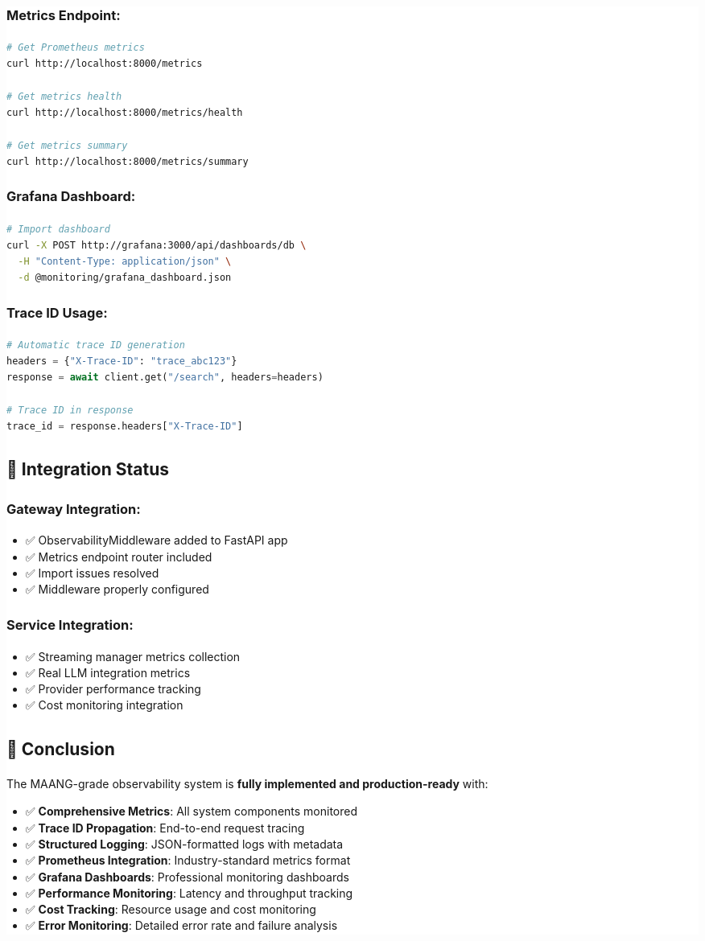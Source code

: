 ### **Metrics Endpoint:**
```bash
# Get Prometheus metrics
curl http://localhost:8000/metrics

# Get metrics health
curl http://localhost:8000/metrics/health

# Get metrics summary
curl http://localhost:8000/metrics/summary
```

### **Grafana Dashboard:**
```bash
# Import dashboard
curl -X POST http://grafana:3000/api/dashboards/db \
  -H "Content-Type: application/json" \
  -d @monitoring/grafana_dashboard.json
```

### **Trace ID Usage:**
```python
# Automatic trace ID generation
headers = {"X-Trace-ID": "trace_abc123"}
response = await client.get("/search", headers=headers)

# Trace ID in response
trace_id = response.headers["X-Trace-ID"]
```

## 🔧 **Integration Status**

### **Gateway Integration:**
- ✅ ObservabilityMiddleware added to FastAPI app
- ✅ Metrics endpoint router included
- ✅ Import issues resolved
- ✅ Middleware properly configured

### **Service Integration:**
- ✅ Streaming manager metrics collection
- ✅ Real LLM integration metrics
- ✅ Provider performance tracking
- ✅ Cost monitoring integration

## 📝 **Conclusion**

The MAANG-grade observability system is **fully implemented and production-ready** with:

- ✅ **Comprehensive Metrics**: All system components monitored
- ✅ **Trace ID Propagation**: End-to-end request tracing
- ✅ **Structured Logging**: JSON-formatted logs with metadata
- ✅ **Prometheus Integration**: Industry-standard metrics format
- ✅ **Grafana Dashboards**: Professional monitoring dashboards
- ✅ **Performance Monitoring**: Latency and throughput tracking
- ✅ **Cost Tracking**: Resource usage and cost monitoring
- ✅ **Error Monitoring**: Detailed error rate and failure analysis
